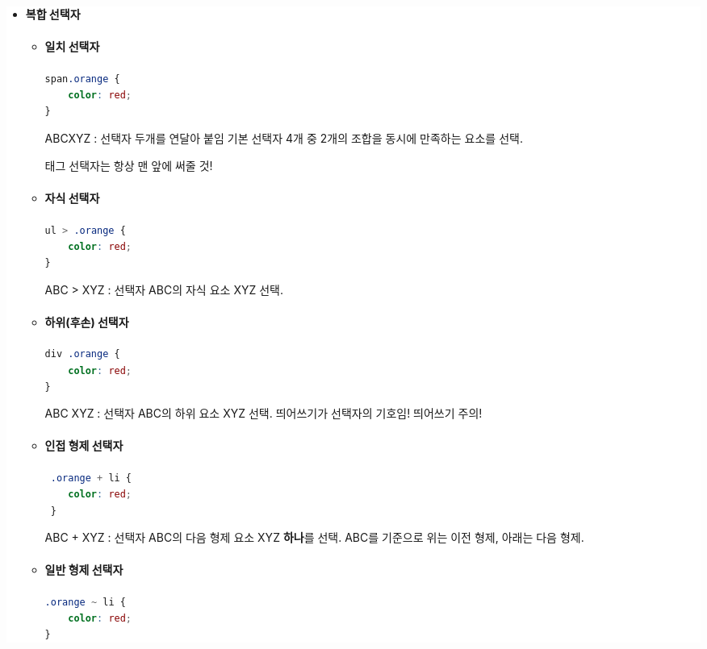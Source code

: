
* #### 복합 선택자

  * #### 일치 선택자

    ~~~css
    span.orange {
    	color: red;
    }
    ~~~

     ABCXYZ : 선택자 두개를 연달아 붙임
    기본 선택자 4개 중 2개의 조합을 동시에 만족하는 요소를 선택.

    태그 선택자는 항상 맨 앞에 써줄 것!

    

  * #### 자식 선택자

    ~~~css
    ul > .orange {
    	color: red;
    }
    ~~~

    ABC > XYZ : 선택자 ABC의 자식 요소 XYZ 선택.

    

  * #### 하위(후손) 선택자

    ~~~css
    div .orange {
    	color: red;
    }
    ~~~

    ABC XYZ : 선택자 ABC의 하위 요소 XYZ 선택. 
    띄어쓰기가 선택자의 기호임! 띄어쓰기 주의! 

    

  * #### 인접 형제 선택자

    ~~~css
     .orange + li {
     	color: red;
     }
    ~~~

    ABC + XYZ : 선택자 ABC의 다음 형제 요소 XYZ **하나**를 선택. 
    ABC를 기준으로 위는 이전 형제, 아래는 다음 형제. 

    

  * #### 일반 형제 선택자

    ~~~css
    .orange ~ li {
    	color: red;
    }
    ~~~
